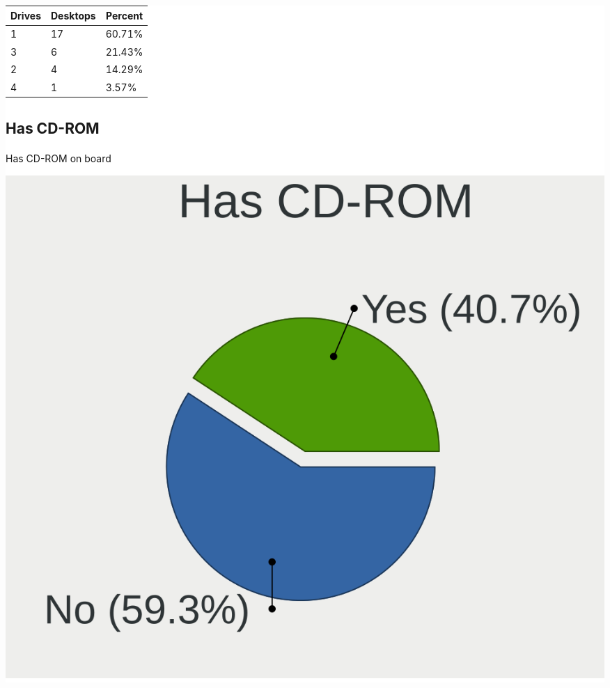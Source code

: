 
| Drives | Desktops | Percent |
|--------|----------|---------|
| 1      | 17       | 60.71%  |
| 3      | 6        | 21.43%  |
| 2      | 4        | 14.29%  |
| 4      | 1        | 3.57%   |

Has CD-ROM
----------

Has CD-ROM on board

![Has CD-ROM](./images/pie_chart/node_has_cdrom.svg)
